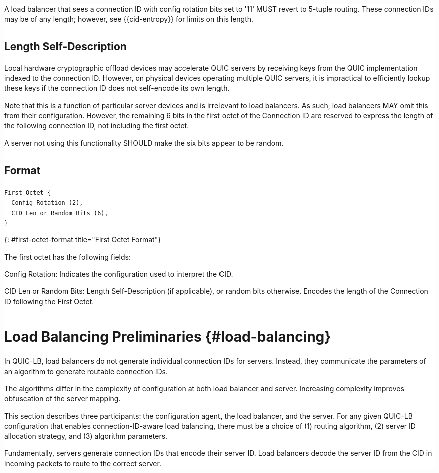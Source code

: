 A load balancer that sees a connection ID with config rotation bits set to
'11' MUST revert to 5-tuple routing. These connection IDs may be of any length;
however, see {{cid-entropy}} for limits on this length.

## Length Self-Description

Local hardware cryptographic offload devices may accelerate QUIC servers by
receiving keys from the QUIC implementation indexed to the connection ID.
However, on physical devices operating multiple QUIC servers, it is impractical
to efficiently lookup these keys if the connection ID does not self-encode its
own length.

Note that this is a function of particular server devices and is irrelevant to
load balancers. As such, load balancers MAY omit this from their configuration.
However, the remaining 6 bits in the first octet of the Connection ID are
reserved to express the length of the following connection ID, not including
the first octet.

A server not using this functionality SHOULD make the six bits appear to be
random.

## Format

~~~
First Octet {
  Config Rotation (2),
  CID Len or Random Bits (6),
}
~~~
{: #first-octet-format title="First Octet Format"}

The first octet has the following fields:

Config Rotation: Indicates the configuration used to interpret the CID.

CID Len or Random Bits: Length Self-Description (if applicable), or random bits
otherwise. Encodes the length of the Connection ID following the First Octet.

# Load Balancing Preliminaries {#load-balancing}

In QUIC-LB, load balancers do not generate individual connection IDs for
servers.  Instead, they communicate the parameters of an algorithm to generate
routable connection IDs.

The algorithms differ in the complexity of configuration at both load balancer
and server. Increasing complexity improves obfuscation of the server mapping.

This section describes three participants: the configuration agent, the load
balancer, and the server. For any given QUIC-LB configuration that enables
connection-ID-aware load balancing, there must be a choice of (1) routing
algorithm, (2) server ID allocation strategy, and (3) algorithm parameters.

Fundamentally, servers generate connection IDs that encode their server ID.
Load balancers decode the server ID from the CID in incoming packets to route
to the correct server.
